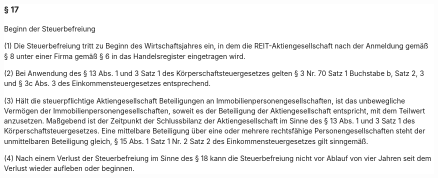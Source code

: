 </div>

</div>

</div>

</div>

<span id="BJNR091410007BJNE001701360.html"></span>

### § 17  
Beginn der Steuerbefreiung

<div>

<div class="jnhtml">

<div>

<div class="jurAbsatz">

(1) Die Steuerbefreiung tritt zu Beginn des Wirtschaftsjahres ein, in
dem die REIT-Aktiengesellschaft nach der Anmeldung gemäß § 8 unter einer
Firma gemäß § 6 in das Handelsregister eingetragen wird.

</div>

<div class="jurAbsatz">

(2) Bei Anwendung des § 13 Abs. 1 und 3 Satz 1 des
Körperschaftsteuergesetzes gelten § 3 Nr. 70 Satz 1 Buchstabe b, Satz
2, 3 und § 3c Abs. 3 des Einkommensteuergesetzes entsprechend.

</div>

<div class="jurAbsatz">

(3) Hält die steuerpflichtige Aktiengesellschaft Beteiligungen an
Immobilienpersonengesellschaften, ist das unbewegliche Vermögen der
Immobilienpersonengesellschaften, soweit es der Beteiligung der
Aktiengesellschaft entspricht, mit dem Teilwert anzusetzen. Maßgebend
ist der Zeitpunkt der Schlussbilanz der Aktiengesellschaft im Sinne des
§ 13 Abs. 1 und 3 Satz 1 des Körperschaftsteuergesetzes. Eine
mittelbare Beteiligung über eine oder mehrere rechtsfähige
Personengesellschaften steht der unmittelbaren Beteiligung gleich, § 15
Abs. 1 Satz 1 Nr. 2 Satz 2 des Einkommensteuergesetzes gilt sinngemäß.

</div>

<div class="jurAbsatz">

(4) Nach einem Verlust der Steuerbefreiung im Sinne des § 18 kann die
Steuerbefreiung nicht vor Ablauf von vier Jahren seit dem Verlust wieder
aufleben oder beginnen.

</div>

</div>

</div>

